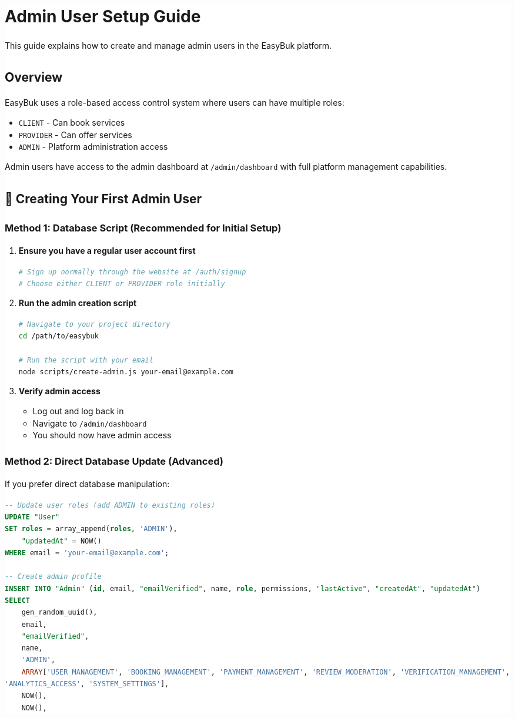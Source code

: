 # Admin User Setup Guide

This guide explains how to create and manage admin users in the EasyBuk platform.

## Overview

EasyBuk uses a role-based access control system where users can have multiple roles:

- `CLIENT` - Can book services
- `PROVIDER` - Can offer services
- `ADMIN` - Platform administration access

Admin users have access to the admin dashboard at `/admin/dashboard` with full platform management capabilities.

## 🚀 Creating Your First Admin User

### Method 1: Database Script (Recommended for Initial Setup)

1. **Ensure you have a regular user account first**

   ```bash
   # Sign up normally through the website at /auth/signup
   # Choose either CLIENT or PROVIDER role initially
   ```

2. **Run the admin creation script**

   ```bash
   # Navigate to your project directory
   cd /path/to/easybuk

   # Run the script with your email
   node scripts/create-admin.js your-email@example.com
   ```

3. **Verify admin access**
   - Log out and log back in
   - Navigate to `/admin/dashboard`
   - You should now have admin access

### Method 2: Direct Database Update (Advanced)

If you prefer direct database manipulation:

```sql
-- Update user roles (add ADMIN to existing roles)
UPDATE "User"
SET roles = array_append(roles, 'ADMIN'),
    "updatedAt" = NOW()
WHERE email = 'your-email@example.com';

-- Create admin profile
INSERT INTO "Admin" (id, email, "emailVerified", name, role, permissions, "lastActive", "createdAt", "updatedAt")
SELECT
    gen_random_uuid(),
    email,
    "emailVerified",
    name,
    'ADMIN',
    ARRAY['USER_MANAGEMENT', 'BOOKING_MANAGEMENT', 'PAYMENT_MANAGEMENT', 'REVIEW_MODERATION', 'VERIFICATION_MANAGEMENT', 'ANALYTICS_ACCESS', 'SYSTEM_SETTINGS'],
    NOW(),
    NOW(),
```